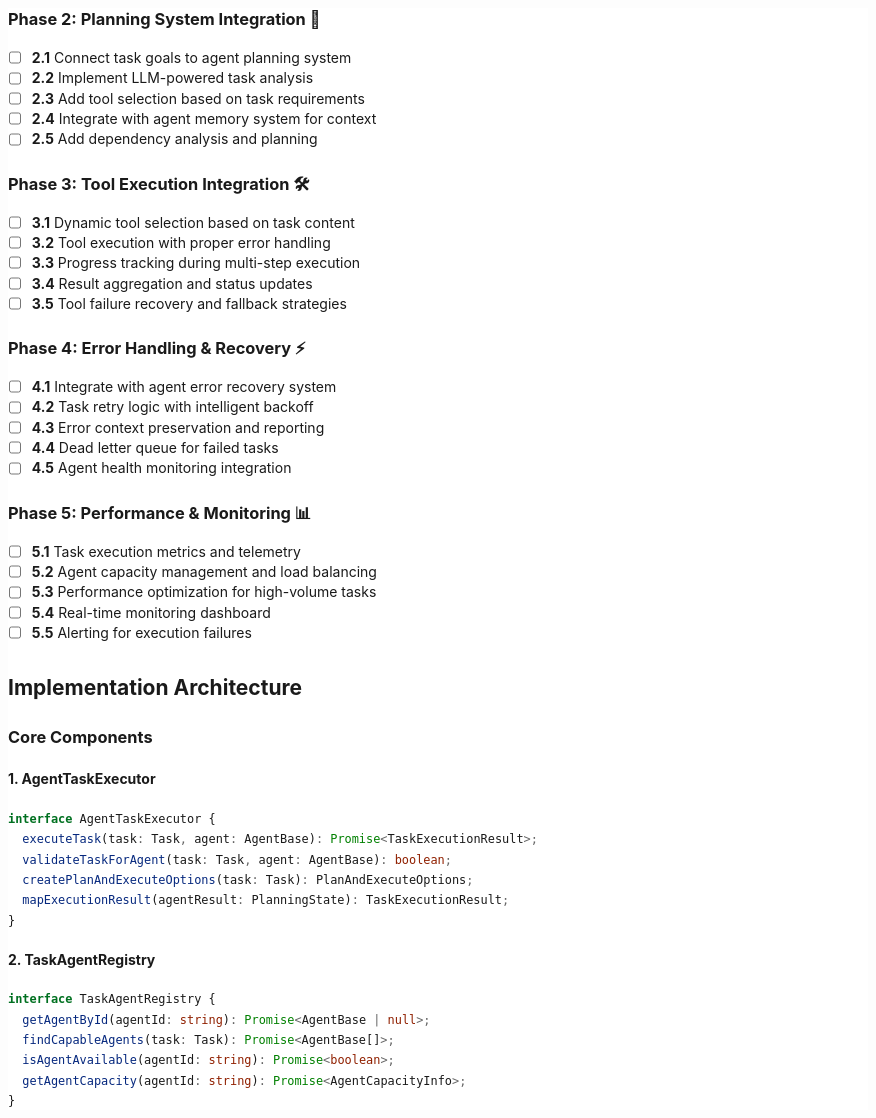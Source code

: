 ### Phase 2: Planning System Integration 🧠
- [ ] **2.1** Connect task goals to agent planning system
- [ ] **2.2** Implement LLM-powered task analysis
- [ ] **2.3** Add tool selection based on task requirements
- [ ] **2.4** Integrate with agent memory system for context
- [ ] **2.5** Add dependency analysis and planning

### Phase 3: Tool Execution Integration 🛠️
- [ ] **3.1** Dynamic tool selection based on task content
- [ ] **3.2** Tool execution with proper error handling
- [ ] **3.3** Progress tracking during multi-step execution
- [ ] **3.4** Result aggregation and status updates
- [ ] **3.5** Tool failure recovery and fallback strategies

### Phase 4: Error Handling & Recovery ⚡
- [ ] **4.1** Integrate with agent error recovery system
- [ ] **4.2** Task retry logic with intelligent backoff
- [ ] **4.3** Error context preservation and reporting
- [ ] **4.4** Dead letter queue for failed tasks
- [ ] **4.5** Agent health monitoring integration

### Phase 5: Performance & Monitoring 📊
- [ ] **5.1** Task execution metrics and telemetry
- [ ] **5.2** Agent capacity management and load balancing
- [ ] **5.3** Performance optimization for high-volume tasks
- [ ] **5.4** Real-time monitoring dashboard
- [ ] **5.5** Alerting for execution failures

## Implementation Architecture

### Core Components

#### 1. AgentTaskExecutor
```typescript
interface AgentTaskExecutor {
  executeTask(task: Task, agent: AgentBase): Promise<TaskExecutionResult>;
  validateTaskForAgent(task: Task, agent: AgentBase): boolean;
  createPlanAndExecuteOptions(task: Task): PlanAndExecuteOptions;
  mapExecutionResult(agentResult: PlanningState): TaskExecutionResult;
}
```

#### 2. TaskAgentRegistry
```typescript
interface TaskAgentRegistry {
  getAgentById(agentId: string): Promise<AgentBase | null>;
  findCapableAgents(task: Task): Promise<AgentBase[]>;
  isAgentAvailable(agentId: string): Promise<boolean>;
  getAgentCapacity(agentId: string): Promise<AgentCapacityInfo>;
}
```
